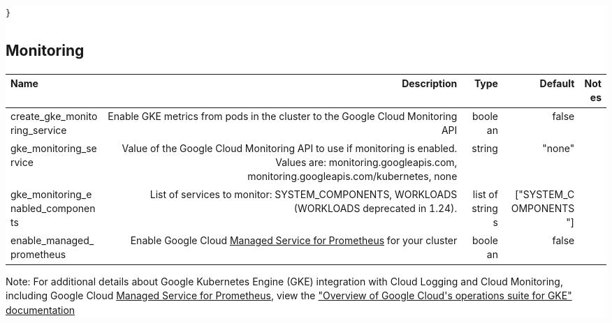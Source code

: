```terraform
}
```

## Monitoring

| Name | Description | Type | Default | Notes |
| :--- | ---: | ---: | ---: | ---: |
| create_gke_monitoring_service | Enable GKE metrics from pods in the cluster to the Google Cloud Monitoring API | boolean | false | |
| gke_monitoring_service | Value of the Google Cloud Monitoring API to use if monitoring is enabled. Values are: monitoring.googleapis.com, monitoring.googleapis.com/kubernetes, none | string | "none" | |
| gke_monitoring_enabled_components | List of services to monitor: SYSTEM_COMPONENTS, WORKLOADS (WORKLOADS deprecated in 1.24). | list of strings | ["SYSTEM_COMPONENTS"] | |
| enable_managed_prometheus | Enable Google Cloud [Managed Service for Prometheus](https://cloud.google.com/stackdriver/docs/managed-prometheus) for your cluster | boolean | false | |

Note: For additional details about Google Kubernetes Engine (GKE) integration with Cloud Logging and Cloud Monitoring, including Google Cloud [Managed Service for Prometheus](https://cloud.google.com/stackdriver/docs/managed-prometheus), view the ["Overview of Google Cloud's operations suite for GKE" documentation](https://cloud.google.com/stackdriver/docs/solutions/gke) 